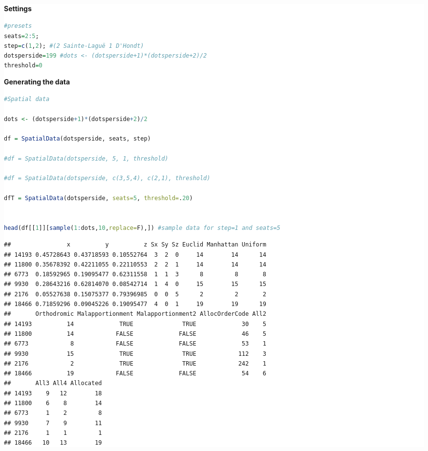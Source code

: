 **Settings**


```r
#presets
seats=2:5;
step=c(1,2); #(2 Sainte-Laguë 1 D'Hondt)
dotsperside=199 #dots <- (dotsperside+1)*(dotsperside+2)/2
threshold=0
```

**Generating the data**


```r
#Spatial data

dots <- (dotsperside+1)*(dotsperside+2)/2

df = SpatialData(dotsperside, seats, step)

#df = SpatialData(dotsperside, 5, 1, threshold)

#df = SpatialData(dotsperside, c(3,5,4), c(2,1), threshold)

dfT = SpatialData(dotsperside, seats=5, threshold=.20)


head(df[[1]][sample(1:dots,10,replace=F),]) #sample data for step=1 and seats=5
```

```
##                x          y          z Sx Sy Sz Euclid Manhattan Uniform
## 14193 0.45728643 0.43718593 0.10552764  3  2  0     14        14      14
## 11800 0.35678392 0.42211055 0.22110553  2  2  1     14        14      14
## 6773  0.18592965 0.19095477 0.62311558  1  1  3      8         8       8
## 9930  0.28643216 0.62814070 0.08542714  1  4  0     15        15      15
## 2176  0.05527638 0.15075377 0.79396985  0  0  5      2         2       2
## 18466 0.71859296 0.09045226 0.19095477  4  0  1     19        19      19
##       Orthodromic Malapportionment Malapportionment2 AllocOrderCode All2
## 14193          14             TRUE              TRUE             30    5
## 11800          14            FALSE             FALSE             46    5
## 6773            8            FALSE             FALSE             53    1
## 9930           15             TRUE              TRUE            112    3
## 2176            2             TRUE              TRUE            242    1
## 18466          19            FALSE             FALSE             54    6
##       All3 All4 Allocated
## 14193    9   12        18
## 11800    6    8        14
## 6773     1    2         8
## 9930     7    9        11
## 2176     1    1         1
## 18466   10   13        19
```

